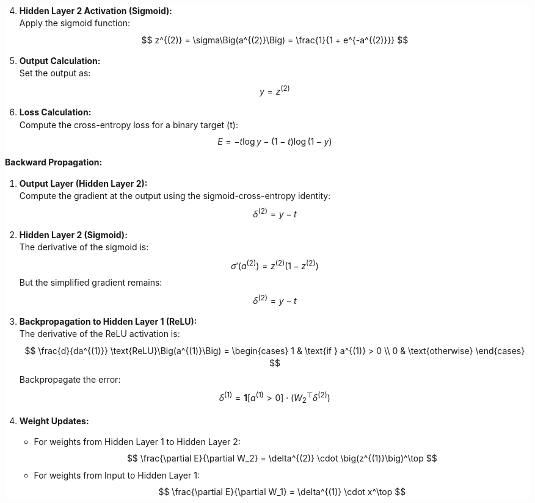 4. **Hidden Layer 2 Activation (Sigmoid):**  
   Apply the sigmoid function:  
   $$
   z^{(2)} = \sigma\Big(a^{(2)}\Big) = \frac{1}{1 + e^{-a^{(2)}}}
   $$

5. **Output Calculation:**  
   Set the output as:  
   $$
   y = z^{(2)}
   $$

6. **Loss Calculation:**  
   Compute the cross-entropy loss for a binary target \(t\):  
   $$
   E = -t \log y - (1 - t) \log(1 - y)
   $$

**Backward Propagation:**

1. **Output Layer (Hidden Layer 2):**  
   Compute the gradient at the output using the sigmoid-cross-entropy identity:  
   $$
   \delta^{(2)} = y - t
   $$

2. **Hidden Layer 2 (Sigmoid):**  
   The derivative of the sigmoid is:  
   $$
   \sigma'(a^{(2)}) = z^{(2)} \big(1 - z^{(2)}\big)
   $$
   But the simplified gradient remains:  
   $$
   \delta^{(2)} = y - t
   $$

3. **Backpropagation to Hidden Layer 1 (ReLU):**  
   The derivative of the ReLU activation is:  
   $$
   \frac{d}{da^{(1)}} \text{ReLU}\Big(a^{(1)}\Big) =
   \begin{cases}
   1 & \text{if } a^{(1)} > 0 \\
   0 & \text{otherwise}
   \end{cases}
   $$
   Backpropagate the error:  
   $$
   \delta^{(1)} = \mathbf{1}\Big[a^{(1)} > 0\Big] \cdot \big(W_2^\top \delta^{(2)}\big)
   $$

4. **Weight Updates:**  
   - For weights from Hidden Layer 1 to Hidden Layer 2:  
     $$
     \frac{\partial E}{\partial W_2} = \delta^{(2)} \cdot \big(z^{(1)}\big)^\top
     $$
   - For weights from Input to Hidden Layer 1:  
     $$
     \frac{\partial E}{\partial W_1} = \delta^{(1)} \cdot x^\top
     $$

